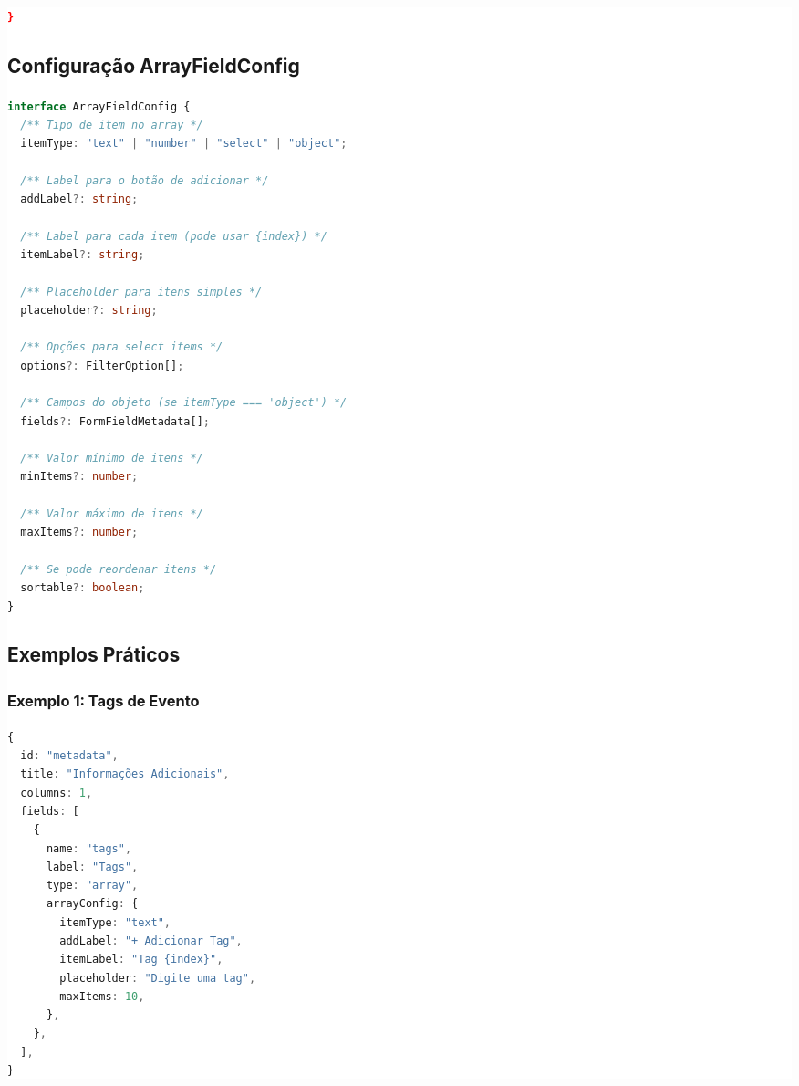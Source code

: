 ```json
}
```

## Configuração ArrayFieldConfig

```typescript
interface ArrayFieldConfig {
  /** Tipo de item no array */
  itemType: "text" | "number" | "select" | "object";

  /** Label para o botão de adicionar */
  addLabel?: string;

  /** Label para cada item (pode usar {index}) */
  itemLabel?: string;

  /** Placeholder para itens simples */
  placeholder?: string;

  /** Opções para select items */
  options?: FilterOption[];

  /** Campos do objeto (se itemType === 'object') */
  fields?: FormFieldMetadata[];

  /** Valor mínimo de itens */
  minItems?: number;

  /** Valor máximo de itens */
  maxItems?: number;

  /** Se pode reordenar itens */
  sortable?: boolean;
}
```

## Exemplos Práticos

### Exemplo 1: Tags de Evento

```typescript
{
  id: "metadata",
  title: "Informações Adicionais",
  columns: 1,
  fields: [
    {
      name: "tags",
      label: "Tags",
      type: "array",
      arrayConfig: {
        itemType: "text",
        addLabel: "+ Adicionar Tag",
        itemLabel: "Tag {index}",
        placeholder: "Digite uma tag",
        maxItems: 10,
      },
    },
  ],
}
```
